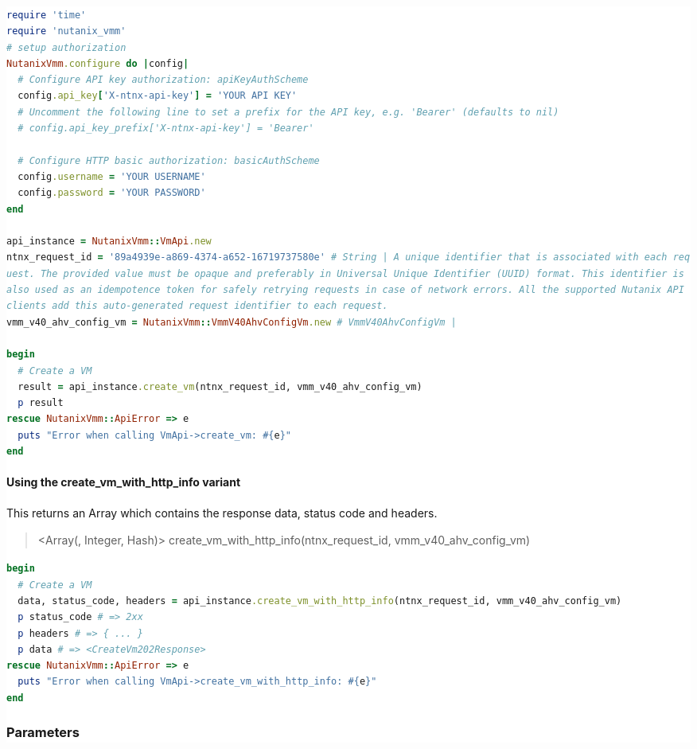 ```ruby
require 'time'
require 'nutanix_vmm'
# setup authorization
NutanixVmm.configure do |config|
  # Configure API key authorization: apiKeyAuthScheme
  config.api_key['X-ntnx-api-key'] = 'YOUR API KEY'
  # Uncomment the following line to set a prefix for the API key, e.g. 'Bearer' (defaults to nil)
  # config.api_key_prefix['X-ntnx-api-key'] = 'Bearer'

  # Configure HTTP basic authorization: basicAuthScheme
  config.username = 'YOUR USERNAME'
  config.password = 'YOUR PASSWORD'
end

api_instance = NutanixVmm::VmApi.new
ntnx_request_id = '89a4939e-a869-4374-a652-16719737580e' # String | A unique identifier that is associated with each request. The provided value must be opaque and preferably in Universal Unique Identifier (UUID) format. This identifier is also used as an idempotence token for safely retrying requests in case of network errors. All the supported Nutanix API clients add this auto-generated request identifier to each request. 
vmm_v40_ahv_config_vm = NutanixVmm::VmmV40AhvConfigVm.new # VmmV40AhvConfigVm | 

begin
  # Create a VM
  result = api_instance.create_vm(ntnx_request_id, vmm_v40_ahv_config_vm)
  p result
rescue NutanixVmm::ApiError => e
  puts "Error when calling VmApi->create_vm: #{e}"
end
```

#### Using the create_vm_with_http_info variant

This returns an Array which contains the response data, status code and headers.

> <Array(<CreateVm202Response>, Integer, Hash)> create_vm_with_http_info(ntnx_request_id, vmm_v40_ahv_config_vm)

```ruby
begin
  # Create a VM
  data, status_code, headers = api_instance.create_vm_with_http_info(ntnx_request_id, vmm_v40_ahv_config_vm)
  p status_code # => 2xx
  p headers # => { ... }
  p data # => <CreateVm202Response>
rescue NutanixVmm::ApiError => e
  puts "Error when calling VmApi->create_vm_with_http_info: #{e}"
end
```

### Parameters
